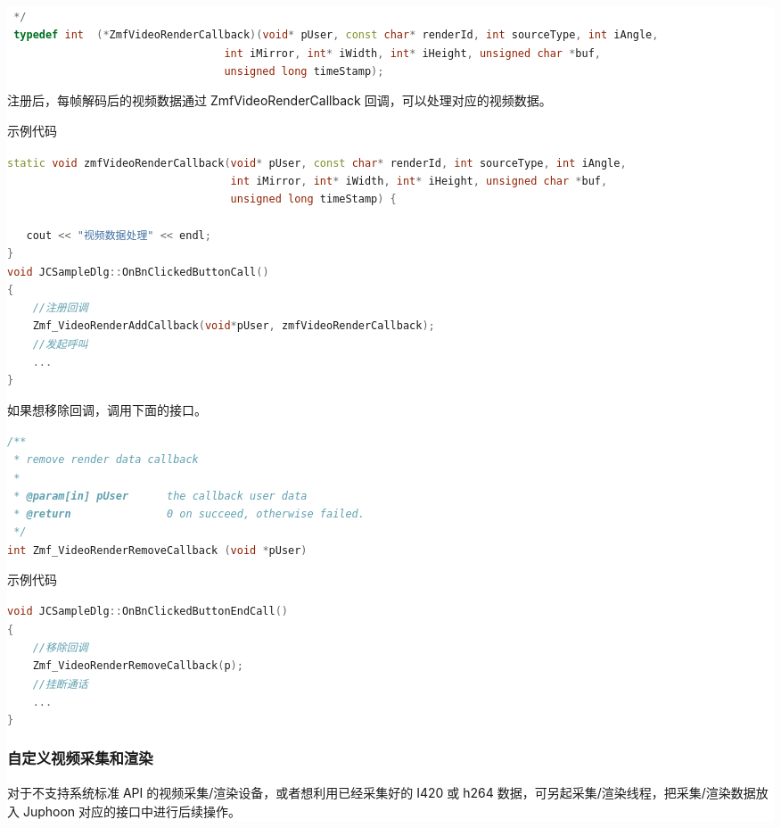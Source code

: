 ``````cpp
 */
 typedef int  (*ZmfVideoRenderCallback)(void* pUser, const char* renderId, int sourceType, int iAngle,
                                  int iMirror, int* iWidth, int* iHeight, unsigned char *buf,
                                  unsigned long timeStamp);
``````

注册后，每帧解码后的视频数据通过 ZmfVideoRenderCallback 回调，可以处理对应的视频数据。

示例代码

``````cpp
static void zmfVideoRenderCallback(void* pUser, const char* renderId, int sourceType, int iAngle,
                                   int iMirror, int* iWidth, int* iHeight, unsigned char *buf,
                                   unsigned long timeStamp) {

   cout << "视频数据处理" << endl;
}
void JCSampleDlg::OnBnClickedButtonCall()
{
    //注册回调
    Zmf_VideoRenderAddCallback(void*pUser, zmfVideoRenderCallback);
    //发起呼叫
    ...
}
``````

如果想移除回调，调用下面的接口。

``````cpp
/**
 * remove render data callback
 *
 * @param[in] pUser      the callback user data
 * @return               0 on succeed, otherwise failed.
 */
int Zmf_VideoRenderRemoveCallback (void *pUser)
``````

示例代码

``````cpp
void JCSampleDlg::OnBnClickedButtonEndCall()
{
    //移除回调
    Zmf_VideoRenderRemoveCallback(p);
    //挂断通话
    ...
}
``````

### 自定义视频采集和渲染

对于不支持系统标准 API 的视频采集/渲染设备，或者想利用已经采集好的 I420 或 h264
数据，可另起采集/渲染线程，把采集/渲染数据放入
Juphoon 对应的接口中进行后续操作。
